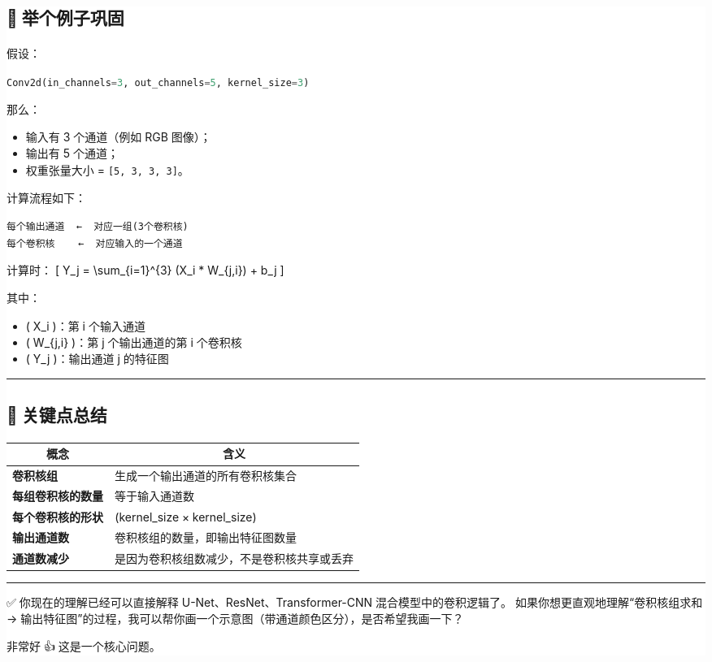 
## 🧠 举个例子巩固

假设：

```python
Conv2d(in_channels=3, out_channels=5, kernel_size=3)
```

那么：

* 输入有 3 个通道（例如 RGB 图像）；
* 输出有 5 个通道；
* 权重张量大小 = `[5, 3, 3, 3]`。

计算流程如下：

```
每个输出通道  ←  对应一组(3个卷积核)
每个卷积核    ←  对应输入的一个通道
```

计算时：
[
Y_j = \sum_{i=1}^{3} (X_i * W_{j,i}) + b_j
]

其中：

* ( X_i )：第 i 个输入通道
* ( W_{j,i} )：第 j 个输出通道的第 i 个卷积核
* ( Y_j )：输出通道 j 的特征图

---

## 🎯 关键点总结

| 概念           | 含义                          |
| ------------ | --------------------------- |
| **卷积核组**     | 生成一个输出通道的所有卷积核集合            |
| **每组卷积核的数量** | 等于输入通道数                     |
| **每个卷积核的形状** | (kernel_size × kernel_size) |
| **输出通道数**    | 卷积核组的数量，即输出特征图数量            |
| **通道数减少**    | 是因为卷积核组数减少，不是卷积核共享或丢弃       |

---

✅ 你现在的理解已经可以直接解释 U-Net、ResNet、Transformer-CNN 混合模型中的卷积逻辑了。
如果你想更直观地理解“卷积核组求和 → 输出特征图”的过程，我可以帮你画一个示意图（带通道颜色区分），是否希望我画一下？



非常好 👍 这是一个核心问题。
